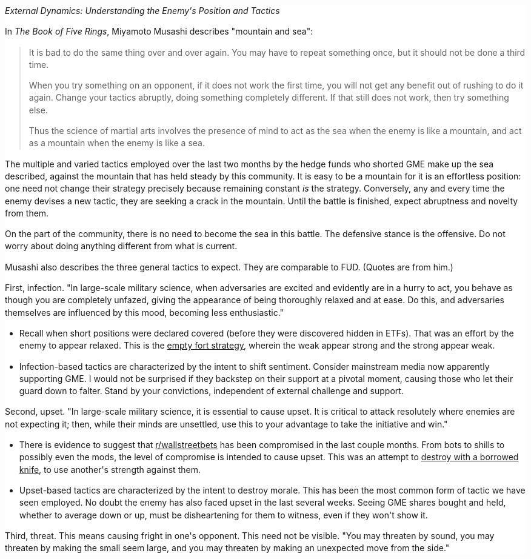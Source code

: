 *External Dynamics: Understanding the Enemy's Position and Tactics*

In *The Book of Five Rings*, Miyamoto Musashi describes "mountain and sea":

> It is bad to do the same thing over and over again. You may have to repeat something once, but it should not be done a third time.
>
> When you try something on an opponent, if it does not work the first time, you will not get any benefit out of rushing to do it again. Change your tactics abruptly, doing something completely different. If that still does not work, then try something else.
>
> Thus the science of martial arts involves the presence of mind to act as the sea when the enemy is like a mountain, and act as a mountain when the enemy is like a sea.

The multiple and varied tactics employed over the last two months by the hedge funds who shorted GME make up the sea described, against the mountain that has held steady by this community. It is easy to be a mountain for it is an effortless position: one need not change their strategy precisely because remaining constant *is* the strategy. Conversely, any and every time the enemy devises a new tactic, they are seeking a crack in the mountain. Until the battle is finished, expect abruptness and novelty from them.

On the part of the community, there is no need to become the sea in this battle. The defensive stance is the offensive. Do not worry about doing anything different from what is current.

Musashi also describes the three general tactics to expect. They are comparable to FUD. (Quotes are from him.)

First, infection. "In large-scale military science, when adversaries are excited and evidently are in a hurry to act, you behave as though you are completely unfazed, giving the appearance of being thoroughly relaxed and at ease. Do this, and adversaries themselves are influenced by this mood, becoming less enthusiastic."

-   Recall when short positions were declared covered (before they were discovered hidden in ETFs). That was an effort by the enemy to appear relaxed. This is the [empty fort strategy](https://en.wikipedia.org/wiki/Empty_Fort_Strategy), wherein the weak appear strong and the strong appear weak.

-   Infection-based tactics are characterized by the intent to shift sentiment. Consider mainstream media now apparently supporting GME. I would not be surprised if they backstep on their support at a pivotal moment, causing those who let their guard down to falter. Stand by your convictions, independent of external challenge and support.

Second, upset. "In large-scale military science, it is essential to cause upset. It is critical to attack resolutely where enemies are not expecting it; then, while their minds are unsettled, use this to your advantage to take the initiative and win."

-   There is evidence to suggest that [r/wallstreetbets](https://www.reddit.com/r/wallstreetbets/) has been compromised in the last couple months. From bots to shills to possibly even the mods, the level of compromise is intended to cause upset. This was an attempt to [destroy with a borrowed knife](https://en.wikipedia.org/wiki/Thirty-Six_Stratagems), to use another's strength against them.

-   Upset-based tactics are characterized by the intent to destroy morale. This has been the most common form of tactic we have seen employed. No doubt the enemy has also faced upset in the last several weeks. Seeing GME shares bought and held, whether to average down or up, must be disheartening for them to witness, even if they won't show it.

Third, threat. This means causing fright in one's opponent. This need not be visible. "You may threaten by sound, you may threaten by making the small seem large, and you may threaten by making an unexpected move from the side."
